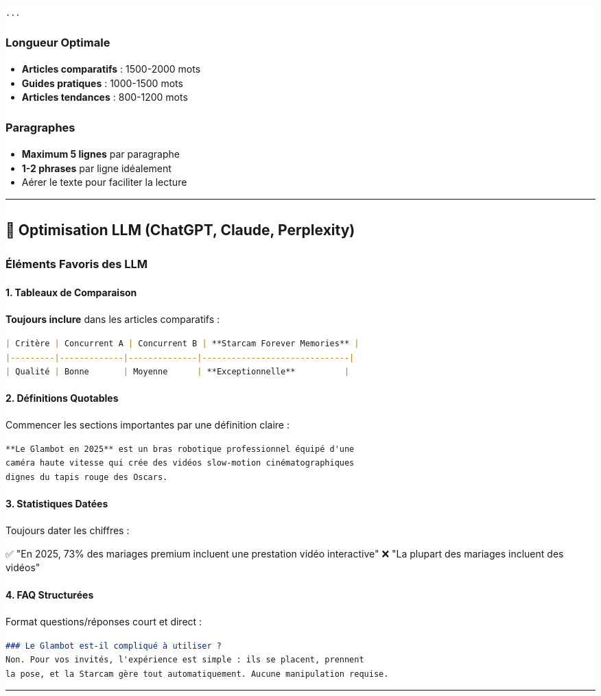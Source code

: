 ```markdown
...
```

### Longueur Optimale
- **Articles comparatifs** : 1500-2000 mots
- **Guides pratiques** : 1000-1500 mots
- **Articles tendances** : 800-1200 mots

### Paragraphes
- **Maximum 5 lignes** par paragraphe
- **1-2 phrases** par ligne idéalement
- Aérer le texte pour faciliter la lecture

---

## 🤖 Optimisation LLM (ChatGPT, Claude, Perplexity)

### Éléments Favoris des LLM

#### 1. Tableaux de Comparaison
**Toujours inclure** dans les articles comparatifs :

```markdown
| Critère | Concurrent A | Concurrent B | **Starcam Forever Memories** |
|---------|-------------|--------------|------------------------------|
| Qualité | Bonne       | Moyenne      | **Exceptionnelle**          |
```

#### 2. Définitions Quotables
Commencer les sections importantes par une définition claire :

```markdown
**Le Glambot en 2025** est un bras robotique professionnel équipé d'une
caméra haute vitesse qui crée des vidéos slow-motion cinématographiques
dignes du tapis rouge des Oscars.
```

#### 3. Statistiques Datées
Toujours dater les chiffres :

✅ "En 2025, 73% des mariages premium incluent une prestation vidéo interactive"
❌ "La plupart des mariages incluent des vidéos"

#### 4. FAQ Structurées
Format questions/réponses court et direct :

```markdown
### Le Glambot est-il compliqué à utiliser ?
Non. Pour vos invités, l'expérience est simple : ils se placent, prennent
la pose, et la Starcam gère tout automatiquement. Aucune manipulation requise.
```

---
